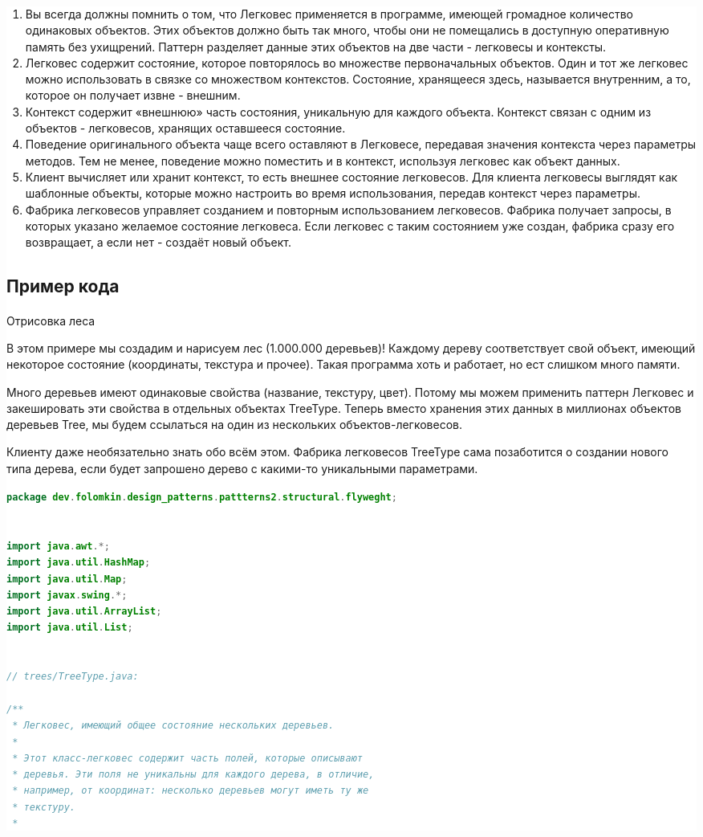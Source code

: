 1. Вы всегда должны помнить о том, что Легковес применяется в программе, имеющей
   громадное количество одинаковых объектов. Этих объектов должно быть так
   много, чтобы они не помещались в доступную оперативную память без
   ухищрений. Паттерн разделяет данные этих объектов на две части - легковесы и
   контексты.
2. Легковес содержит состояние, которое повторялось во множестве первоначальных
   объектов. Один и тот же легковес можно использовать в связке со множеством
   контекстов. Состояние, хранящееся здесь, называется внутренним,
   а то, которое он получает извне - внешним.
3. Контекст содержит «внешнюю» часть состояния, уникальную для каждого объекта.
   Контекст связан с одним из объектов - легковесов, хранящих оставшееся
   состояние.
4. Поведение оригинального объекта чаще всего оставляют в
   Легковесе, передавая значения контекста через параметры
   методов. Тем не менее, поведение можно поместить и в контекст, используя
   легковес как объект данных.
5. Клиент вычисляет или хранит контекст, то есть внешнее
   состояние легковесов. Для клиента легковесы выглядят как
   шаблонные объекты, которые можно настроить во время
   использования, передав контекст через параметры.
6. Фабрика легковесов управляет созданием и повторным
   использованием легковесов. Фабрика получает запросы, в
   которых указано желаемое состояние легковеса. Если легковес с таким
   состоянием уже создан, фабрика сразу его возвращает, а если нет - создаёт
   новый объект.

## Пример кода

Отрисовка леса

В этом примере мы создадим и нарисуем лес (1.000.000 деревьев)! Каждому дереву
соответствует свой объект, имеющий некоторое состояние (координаты, текстура и
прочее). Такая программа хоть и работает, но ест слишком много памяти.

Много деревьев имеют одинаковые свойства (название, текстуру, цвет). Потому мы
можем применить паттерн Легковес и закешировать эти свойства в отдельных
объектах TreeType. Теперь вместо хранения этих данных в миллионах объектов
деревьев Tree, мы будем ссылаться на один из нескольких объектов-легковесов.

Клиенту даже необязательно знать обо всём этом. Фабрика легковесов TreeType сама
позаботится о создании нового типа дерева, если будет запрошено дерево с
какими-то уникальными параметрами.

```java
package dev.folomkin.design_patterns.pattterns2.structural.flyweght;


import java.awt.*;
import java.util.HashMap;
import java.util.Map;
import javax.swing.*;
import java.util.ArrayList;
import java.util.List;


// trees/TreeType.java:

/**
 * Легковес, имеющий общее состояние нескольких деревьев.
 *
 * Этот класс-легковес содержит часть полей, которые описывают
 * деревья. Эти поля не уникальны для каждого дерева, в отличие, 
 * например, от координат: несколько деревьев могут иметь ту же 
 * текстуру.
 *
```